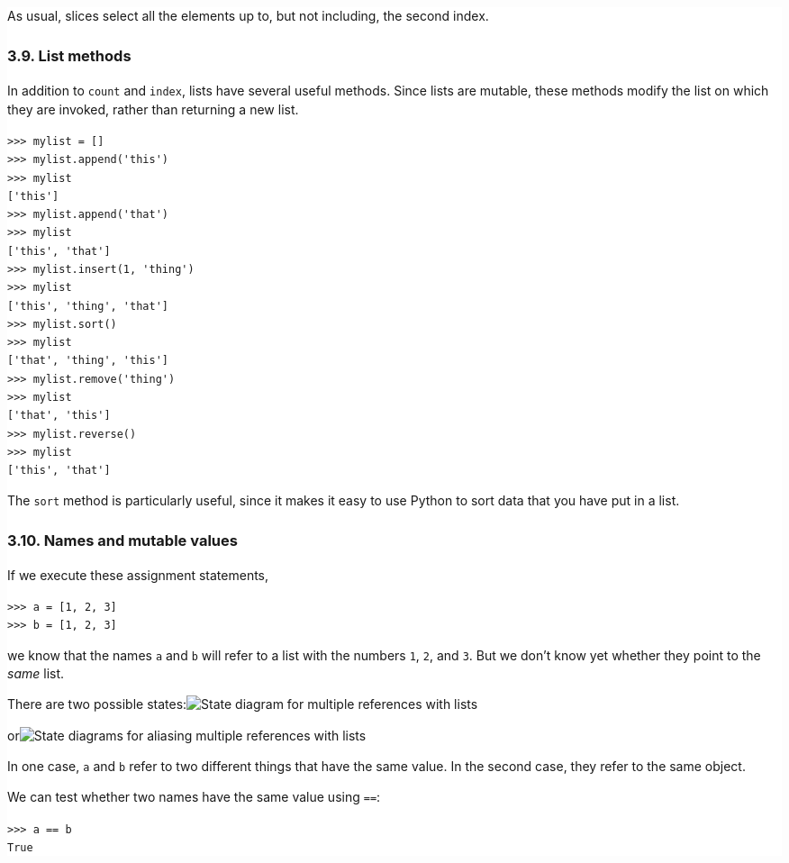 As usual, slices select all the elements up to, but not including, the second index.

### 3.9. List methods

In addition to `count` and `index`, lists have several useful methods. Since lists are mutable, these methods modify the list on which they are invoked, rather than returning a new list.

```text
>>> mylist = []
>>> mylist.append('this')
>>> mylist
['this']
>>> mylist.append('that')
>>> mylist
['this', 'that']
>>> mylist.insert(1, 'thing')
>>> mylist
['this', 'thing', 'that']
>>> mylist.sort()
>>> mylist
['that', 'thing', 'this']
>>> mylist.remove('thing')
>>> mylist
['that', 'this']
>>> mylist.reverse()
>>> mylist
['this', 'that']
```

The `sort` method is particularly useful, since it makes it easy to use Python to sort data that you have put in a list.

### 3.10. Names and mutable values

If we execute these assignment statements,

```text
>>> a = [1, 2, 3]
>>> b = [1, 2, 3]
```

we know that the names `a` and `b` will refer to a list with the numbers `1`, `2`, and `3`. But we don’t know yet whether they point to the _same_ list.

There are two possible states:![State diagram for multiple references with lists](https://www.openbookproject.net/books/bpp4awd/_images/mult_references1.png)

or![State diagrams for aliasing multiple references with lists](https://www.openbookproject.net/books/bpp4awd/_images/mult_references2.png)

In one case, `a` and `b` refer to two different things that have the same value. In the second case, they refer to the same object.

We can test whether two names have the same value using `==`:

```text
>>> a == b
True
```
